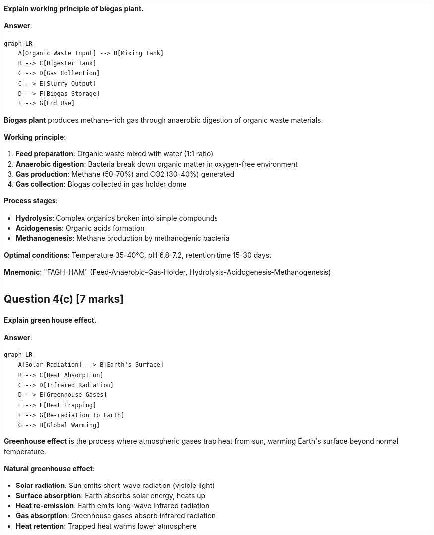 **Explain working principle of biogas plant.**

**Answer**:

```mermaid
graph LR
    A[Organic Waste Input] --> B[Mixing Tank]
    B --> C[Digester Tank]
    C --> D[Gas Collection]
    C --> E[Slurry Output]
    D --> F[Biogas Storage]
    F --> G[End Use]
```

**Biogas plant** produces methane-rich gas through anaerobic digestion of organic waste materials.

**Working principle**:

1. **Feed preparation**: Organic waste mixed with water (1:1 ratio)
2. **Anaerobic digestion**: Bacteria break down organic matter in oxygen-free environment
3. **Gas production**: Methane (50-70%) and CO2 (30-40%) generated
4. **Gas collection**: Biogas collected in gas holder dome

**Process stages**:

- **Hydrolysis**: Complex organics broken into simple compounds
- **Acidogenesis**: Organic acids formation
- **Methanogenesis**: Methane production by methanogenic bacteria

**Optimal conditions**: Temperature 35-40°C, pH 6.8-7.2, retention time 15-30 days.

**Mnemonic**: "FAGH-HAM" (Feed-Anaerobic-Gas-Holder, Hydrolysis-Acidogenesis-Methanogenesis)

## Question 4(c) [7 marks]

**Explain green house effect.**

**Answer**:

```mermaid
graph LR
    A[Solar Radiation] --> B[Earth's Surface]
    B --> C[Heat Absorption]
    C --> D[Infrared Radiation]
    D --> E[Greenhouse Gases]
    E --> F[Heat Trapping]
    F --> G[Re-radiation to Earth]
    G --> H[Global Warming]
```

**Greenhouse effect** is the process where atmospheric gases trap heat from sun, warming Earth's surface beyond normal temperature.

**Natural greenhouse effect**:

- **Solar radiation**: Sun emits short-wave radiation (visible light)
- **Surface absorption**: Earth absorbs solar energy, heats up
- **Heat re-emission**: Earth emits long-wave infrared radiation
- **Gas absorption**: Greenhouse gases absorb infrared radiation
- **Heat retention**: Trapped heat warms lower atmosphere
